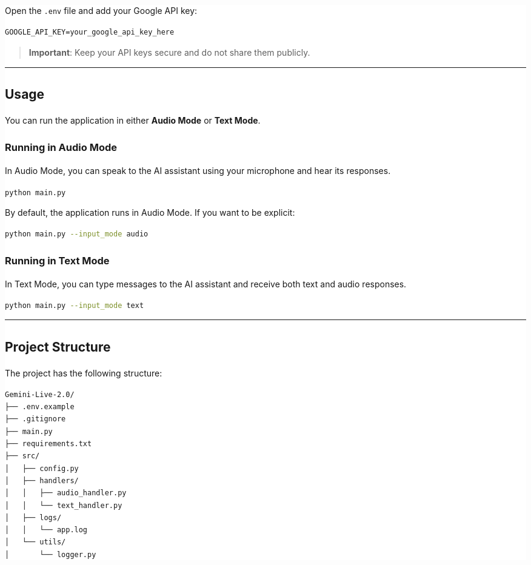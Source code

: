 Open the `.env` file and add your Google API key:

```
GOOGLE_API_KEY=your_google_api_key_here
```

> **Important**: Keep your API keys secure and do not share them publicly.

---

## Usage

You can run the application in either **Audio Mode** or **Text Mode**.

### Running in Audio Mode

In Audio Mode, you can speak to the AI assistant using your microphone and hear its responses.

```bash
python main.py
```

By default, the application runs in Audio Mode. If you want to be explicit:

```bash
python main.py --input_mode audio
```

### Running in Text Mode

In Text Mode, you can type messages to the AI assistant and receive both text and audio responses.

```bash
python main.py --input_mode text
```

---

## Project Structure

The project has the following structure:

```
Gemini-Live-2.0/
├── .env.example
├── .gitignore
├── main.py
├── requirements.txt
├── src/
│   ├── config.py
│   ├── handlers/
│   │   ├── audio_handler.py
│   │   └── text_handler.py
│   ├── logs/
│   │   └── app.log
│   └── utils/
│       └── logger.py
```
